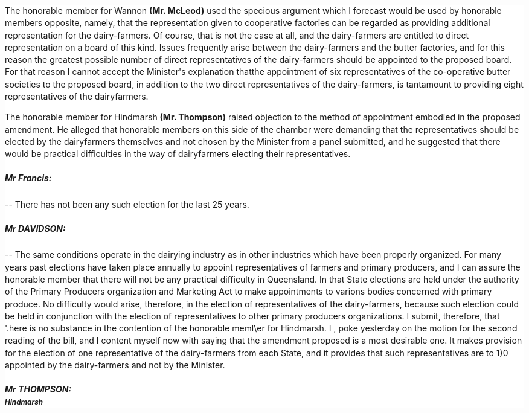 The honorable member for Wannon  **(Mr. McLeod)**  used the specious argument which I forecast would be used by honorable members opposite, namely, that the representation given to cooperative factories can be regarded as providing additional representation for the dairy-farmers. Of course, that is not the case at all, and the dairy-farmers are entitled to direct representation on a board of this kind. Issues frequently arise between the dairy-farmers and the butter factories, and for this reason the greatest possible number of direct representatives of the dairy-farmers should be appointed to the proposed board. For that reason I cannot accept the Minister's explanation thatthe appointment of six representatives of the co-operative butter societies to the proposed board, in addition to the two direct representatives of the dairy-farmers, is tantamount to providing eight representatives of the dairyfarmers. 

The honorable member for Hindmarsh  **(Mr. Thompson)**  raised objection to the method of appointment embodied in the proposed amendment. He alleged that honorable members on this side of the chamber were demanding that the representatives should be elected by the dairyfarmers themselves and not chosen by the Minister from a panel submitted, and he suggested that there would be practical difficulties in the way of dairyfarmers electing their representatives. 

##### Mr Francis:

--  There has not been any such election for the last 25 years. 

##### Mr DAVIDSON:

-- The same conditions operate in the dairying industry as in other industries which have been properly organized. For many years past elections have taken place annually to appoint representatives of farmers and primary producers, and I can assure the honorable member that there will not be any practical difficulty in Queensland. In that State elections are held under the authority of the Primary Producers organization and Marketing Act to make appointments to varions bodies concerned with primary produce. No difficulty would arise, therefore, in the election of representatives of the dairy-farmers, because such election could be held in conjunction with the election of representatives to other primary producers organizations. I submit, therefore, that '.here is no substance in the contention of the honorable meml\er for Hindmarsh. I , poke yesterday on the motion for the second reading of the bill, and I content myself now with saying that the amendment proposed is a most desirable one. It makes provision for the election of one representative of the dairy-farmers from each State, and it provides that such representatives are to 1)0 appointed by the dairy-farmers and not by the Minister. 

##### Mr THOMPSON:<br><small class="text-muted">Hindmarsh</small>
